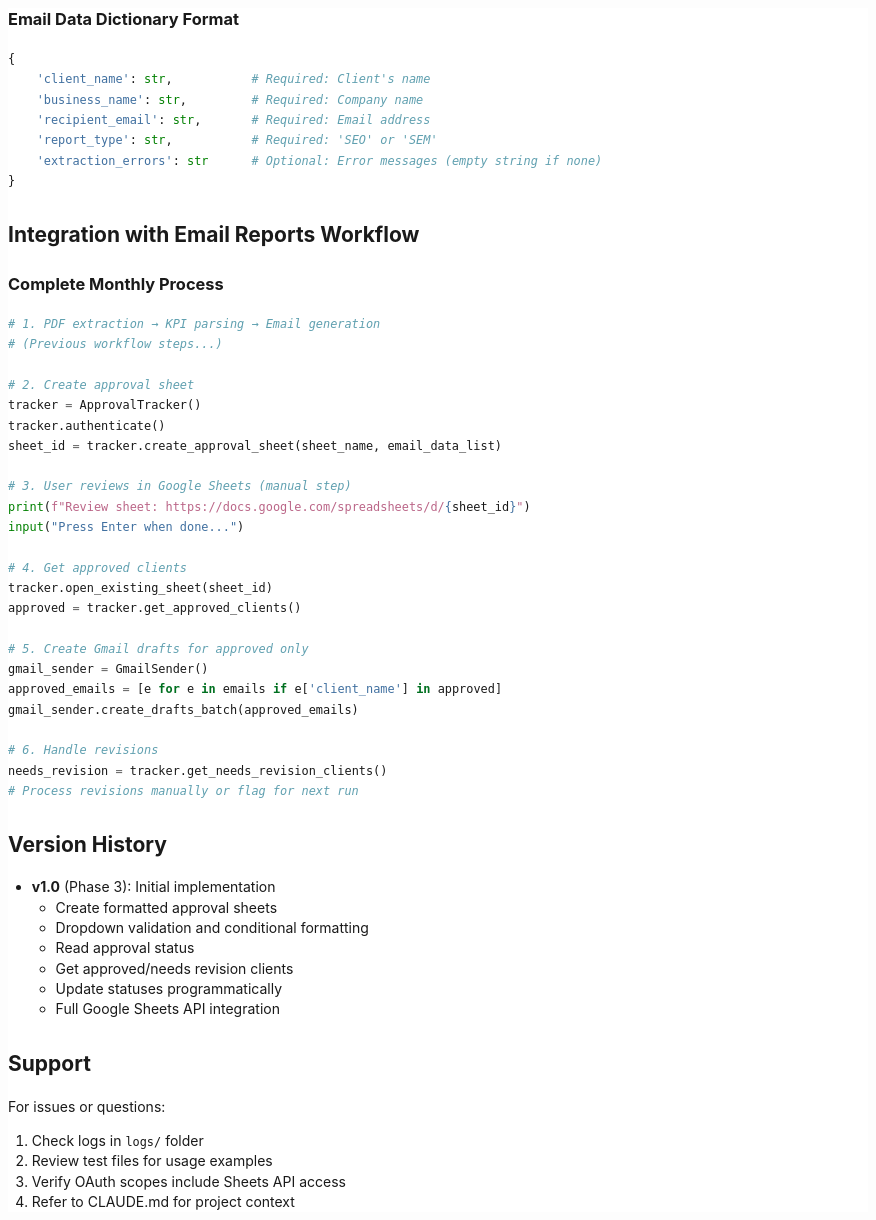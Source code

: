### Email Data Dictionary Format

```python
{
    'client_name': str,           # Required: Client's name
    'business_name': str,         # Required: Company name
    'recipient_email': str,       # Required: Email address
    'report_type': str,           # Required: 'SEO' or 'SEM'
    'extraction_errors': str      # Optional: Error messages (empty string if none)
}
```

## Integration with Email Reports Workflow

### Complete Monthly Process

```python
# 1. PDF extraction → KPI parsing → Email generation
# (Previous workflow steps...)

# 2. Create approval sheet
tracker = ApprovalTracker()
tracker.authenticate()
sheet_id = tracker.create_approval_sheet(sheet_name, email_data_list)

# 3. User reviews in Google Sheets (manual step)
print(f"Review sheet: https://docs.google.com/spreadsheets/d/{sheet_id}")
input("Press Enter when done...")

# 4. Get approved clients
tracker.open_existing_sheet(sheet_id)
approved = tracker.get_approved_clients()

# 5. Create Gmail drafts for approved only
gmail_sender = GmailSender()
approved_emails = [e for e in emails if e['client_name'] in approved]
gmail_sender.create_drafts_batch(approved_emails)

# 6. Handle revisions
needs_revision = tracker.get_needs_revision_clients()
# Process revisions manually or flag for next run
```

## Version History

- **v1.0** (Phase 3): Initial implementation
  - Create formatted approval sheets
  - Dropdown validation and conditional formatting
  - Read approval status
  - Get approved/needs revision clients
  - Update statuses programmatically
  - Full Google Sheets API integration

## Support

For issues or questions:
1. Check logs in `logs/` folder
2. Review test files for usage examples
3. Verify OAuth scopes include Sheets API access
4. Refer to CLAUDE.md for project context
